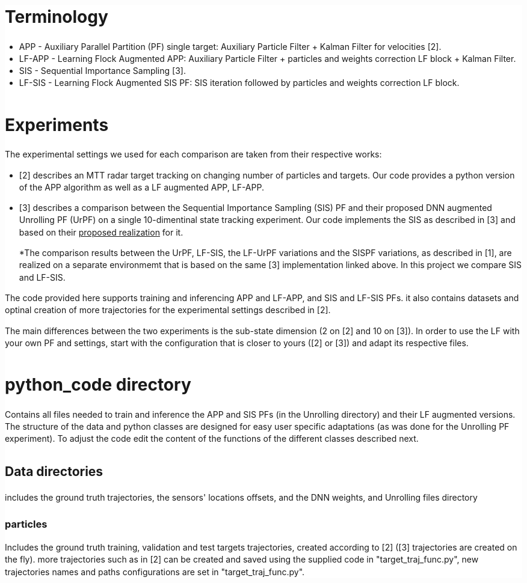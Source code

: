 # Terminology
- APP - Auxiliary Parallel Partition (PF) single target: Auxiliary Particle Filter + Kalman Filter for velocities [2].
- LF-APP - Learning Flock Augmented APP: Auxiliary Particle Filter + particles and weights correction LF block + Kalman Filter.
- SIS - Sequential Importance Sampling [3].
- LF-SIS - Learning Flock Augmented SIS PF: SIS iteration followed by particles and weights correction LF block.

# Experiments
The experimental settings we used for each comparison are taken from their respective works:
- [2] describes an MTT radar target tracking on changing number of particles and targets. Our code provides a python version of the APP algorithm as well as a LF augmented APP, LF-APP.
- [3] describes a comparison between the Sequential Importance Sampling (SIS) PF and their proposed DNN augmented Unrolling PF (UrPF) on a single 10-dimentinal state tracking experiment. Our code implements the SIS as described in [3] and based on their [proposed realization](https://github.com/fgfgama/unrolling-particles) for it. 

  *The comparison results between the UrPF, LF-SIS, the LF-UrPF variations and the SISPF variations, as described in [1], are realized on a separate environmemt that is based  on the same [3] implementation linked above.
  In this project we compare SIS and LF-SIS.

The code provided here supports training and inferencing APP and LF-APP, and SIS and LF-SIS PFs.
it also contains datasets and optinal creation of more trajectories for the experimental settings described in [2].

The main differences between the two experiments is the sub-state dimension (2 on [2] and 10 on [3]). In order to use the LF with your own PF and settings, start with the configuration that is closer to yours ([2] or [3]) and adapt its respective files.   

# python_code directory
Contains all files needed to train and inference the APP and SIS PFs (in the Unrolling directory) and their LF augmented versions. 
The structure of the data and python classes are designed for easy user specific adaptations (as was done for the Unrolling PF experiment).
To adjust the code edit the content of the functions of the different classes described next.

## Data directories 
includes the ground truth trajectories, the sensors' locations offsets, and the DNN weights, and Unrolling files directory

### particles 
Includes the ground truth training, validation and test targets trajectories, created according to [2] ([3] trajectories are created on the fly).
more trajectories such as in [2] can be created and saved using the supplied code in "target_traj_func.py", 
new trajectories names and paths configurations are set in "target_traj_func.py".
